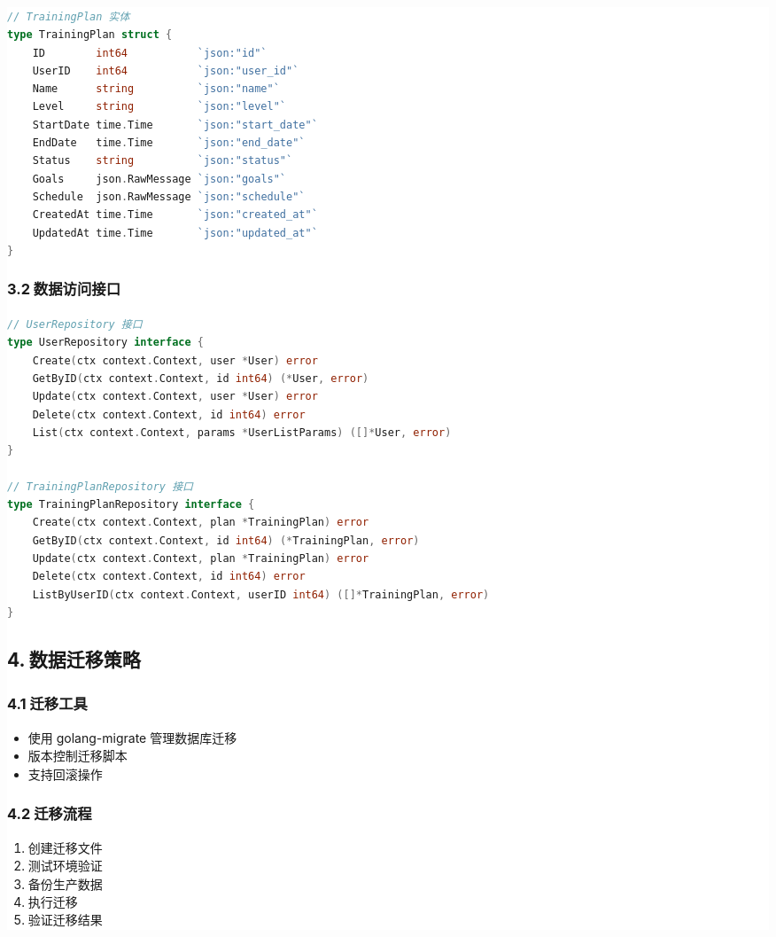 ```go
// TrainingPlan 实体
type TrainingPlan struct {
    ID        int64           `json:"id"`
    UserID    int64           `json:"user_id"`
    Name      string          `json:"name"`
    Level     string          `json:"level"`
    StartDate time.Time       `json:"start_date"`
    EndDate   time.Time       `json:"end_date"`
    Status    string          `json:"status"`
    Goals     json.RawMessage `json:"goals"`
    Schedule  json.RawMessage `json:"schedule"`
    CreatedAt time.Time       `json:"created_at"`
    UpdatedAt time.Time       `json:"updated_at"`
}
```

### 3.2 数据访问接口
```go
// UserRepository 接口
type UserRepository interface {
    Create(ctx context.Context, user *User) error
    GetByID(ctx context.Context, id int64) (*User, error)
    Update(ctx context.Context, user *User) error
    Delete(ctx context.Context, id int64) error
    List(ctx context.Context, params *UserListParams) ([]*User, error)
}

// TrainingPlanRepository 接口
type TrainingPlanRepository interface {
    Create(ctx context.Context, plan *TrainingPlan) error
    GetByID(ctx context.Context, id int64) (*TrainingPlan, error)
    Update(ctx context.Context, plan *TrainingPlan) error
    Delete(ctx context.Context, id int64) error
    ListByUserID(ctx context.Context, userID int64) ([]*TrainingPlan, error)
}
```

## 4. 数据迁移策略

### 4.1 迁移工具
- 使用 golang-migrate 管理数据库迁移
- 版本控制迁移脚本
- 支持回滚操作

### 4.2 迁移流程
1. 创建迁移文件
2. 测试环境验证
3. 备份生产数据
4. 执行迁移
5. 验证迁移结果
